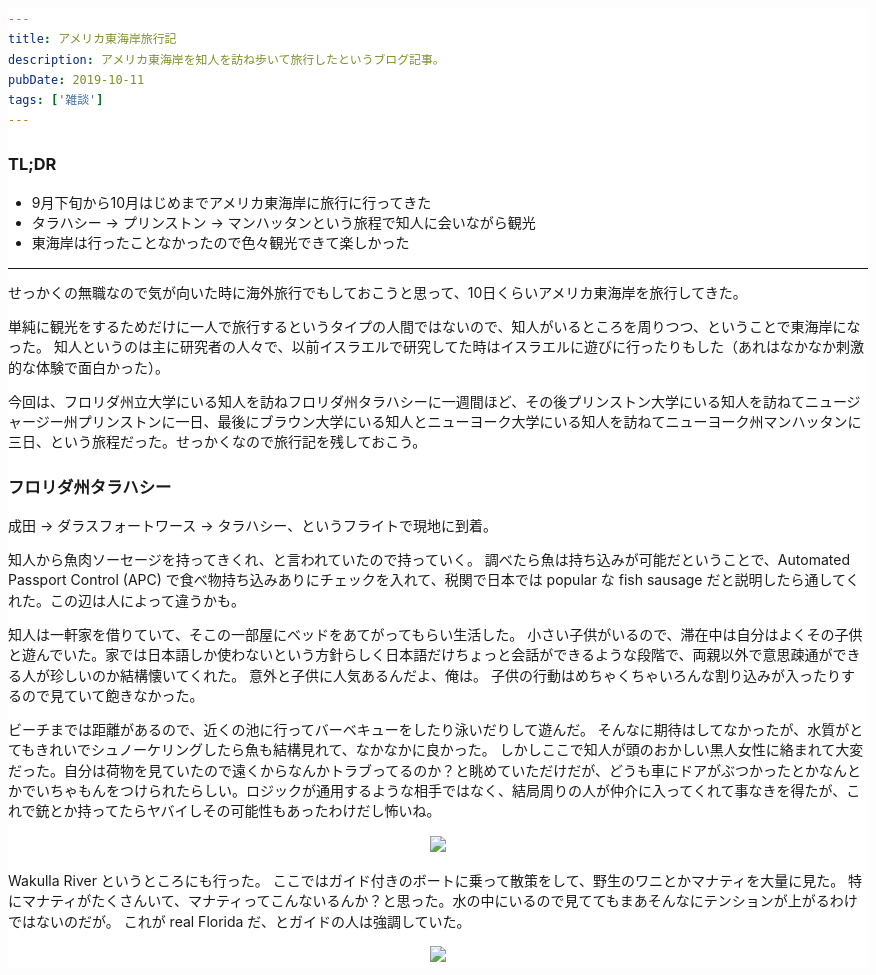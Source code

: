 ```yaml
---
title: アメリカ東海岸旅行記
description: アメリカ東海岸を知人を訪ね歩いて旅行したというブログ記事。
pubDate: 2019-10-11
tags: ['雑談']
---
```


### TL;DR
- 9月下旬から10月はじめまでアメリカ東海岸に旅行に行ってきた
- タラハシー → プリンストン → マンハッタンという旅程で知人に会いながら観光
- 東海岸は行ったことなかったので色々観光できて楽しかった
---

せっかくの無職なので気が向いた時に海外旅行でもしておこうと思って、10日くらいアメリカ東海岸を旅行してきた。

単純に観光をするためだけに一人で旅行するというタイプの人間ではないので、知人がいるところを周りつつ、ということで東海岸になった。
知人というのは主に研究者の人々で、以前イスラエルで研究してた時はイスラエルに遊びに行ったりもした（あれはなかなか刺激的な体験で面白かった）。

今回は、フロリダ州立大学にいる知人を訪ねフロリダ州タラハシーに一週間ほど、その後プリンストン大学にいる知人を訪ねてニュージャージー州プリンストンに一日、最後にブラウン大学にいる知人とニューヨーク大学にいる知人を訪ねてニューヨーク州マンハッタンに三日、という旅程だった。せっかくなので旅行記を残しておこう。

### フロリダ州タラハシー
成田 → ダラスフォートワース → タラハシー、というフライトで現地に到着。

知人から魚肉ソーセージを持ってきくれ、と言われていたので持っていく。
調べたら魚は持ち込みが可能だということで、Automated Passport Control (APC) で食べ物持ち込みありにチェックを入れて、税関で日本では popular な fish sausage だと説明したら通してくれた。この辺は人によって違うかも。

知人は一軒家を借りていて、そこの一部屋にベッドをあてがってもらい生活した。
小さい子供がいるので、滞在中は自分はよくその子供と遊んでいた。家では日本語しか使わないという方針らしく日本語だけちょっと会話ができるような段階で、両親以外で意思疎通ができる人が珍しいのか結構懐いてくれた。
意外と子供に人気あるんだよ、俺は。
子供の行動はめちゃくちゃいろんな割り込みが入ったりするので見ていて飽きなかった。

ビーチまでは距離があるので、近くの池に行ってバーベキューをしたり泳いだりして遊んだ。
そんなに期待はしてなかったが、水質がとてもきれいでシュノーケリングしたら魚も結構見れて、なかなかに良かった。
しかしここで知人が頭のおかしい黒人女性に絡まれて大変だった。自分は荷物を見ていたので遠くからなんかトラブってるのか？と眺めていただけだが、どうも車にドアがぶつかったとかなんとかでいちゃもんをつけられたらしい。ロジックが通用するような相手ではなく、結局周りの人が仲介に入ってくれて事なきを得たが、これで銃とか持ってたらヤバイしその可能性もあったわけだし怖いね。

<div align="center">
<img src="https://i.imgur.com/iSS9VjX.jpg" width="500">
</div>

Wakulla River というところにも行った。
ここではガイド付きのボートに乗って散策をして、野生のワニとかマナティを大量に見た。
特にマナティがたくさんいて、マナティってこんないるんか？と思った。水の中にいるので見ててもまあそんなにテンションが上がるわけではないのだが。
これが real Florida だ、とガイドの人は強調していた。

<div align="center">
<img src="https://i.imgur.com/odMtXVh.jpg" width="500">
</div>
